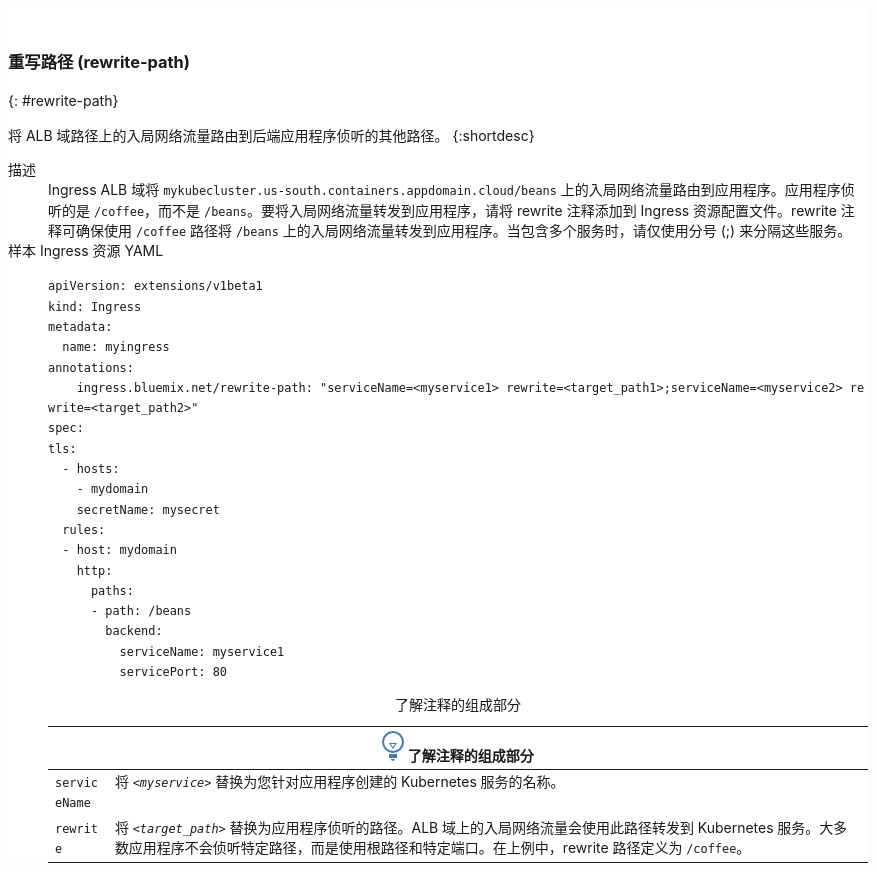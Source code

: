 <br />


### 重写路径 (rewrite-path)
{: #rewrite-path}

将 ALB 域路径上的入局网络流量路由到后端应用程序侦听的其他路径。
{:shortdesc}

<dl>
<dt>描述</dt>
<dd>Ingress ALB 域将 <code>mykubecluster.us-south.containers.appdomain.cloud/beans</code> 上的入局网络流量路由到应用程序。应用程序侦听的是 <code>/coffee</code>，而不是 <code>/beans</code>。要将入局网络流量转发到应用程序，请将 rewrite 注释添加到 Ingress 资源配置文件。rewrite 注释可确保使用 <code>/coffee</code> 路径将 <code>/beans</code> 上的入局网络流量转发到应用程序。当包含多个服务时，请仅使用分号 (;) 来分隔这些服务。</dd>
<dt>样本 Ingress 资源 YAML</dt>
<dd>
<pre class="codeblock">
<code>apiVersion: extensions/v1beta1
kind: Ingress
metadata:
  name: myingress
annotations:
    ingress.bluemix.net/rewrite-path: "serviceName=&lt;myservice1&gt; rewrite=&lt;target_path1&gt;;serviceName=&lt;myservice2&gt; rewrite=&lt;target_path2&gt;"
spec:
tls:
  - hosts:
    - mydomain
    secretName: mysecret
  rules:
  - host: mydomain
    http:
      paths:
      - path: /beans
        backend:
          serviceName: myservice1
          servicePort: 80
</code></pre>

<table>
<caption>了解注释的组成部分</caption>
<thead>
<th colspan=2><img src="images/idea.png" alt="“构想”图标"/> 了解注释的组成部分</th>
</thead>
<tbody>
<tr>
<td><code>serviceName</code></td>
<td>将 <code>&lt;<em>myservice</em>&gt;</code> 替换为您针对应用程序创建的 Kubernetes 服务的名称。</td>
</tr>
<tr>
<td><code>rewrite</code></td>
<td>将 <code>&lt;<em>target_path</em>&gt;</code> 替换为应用程序侦听的路径。ALB 域上的入局网络流量会使用此路径转发到 Kubernetes 服务。大多数应用程序不会侦听特定路径，而是使用根路径和特定端口。在上例中，rewrite 路径定义为 <code>/coffee</code>。</td>
</tr>
</tbody></table>
